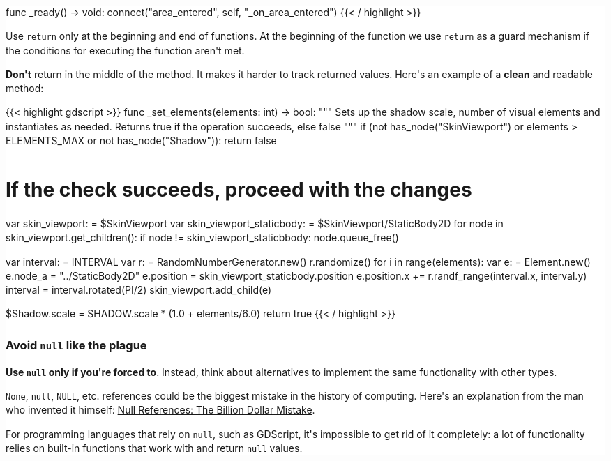 
func _ready() -> void:
  connect("area_entered", self, "_on_area_entered")
{{< / highlight >}}

Use `return` only at the beginning and end of functions. At the beginning of the function we use `return` as a guard mechanism if the conditions for executing the function aren't met.

**Don't** return in the middle of the method. It makes it harder to track returned values. Here's an example of a **clean** and readable method:

{{< highlight gdscript >}}
func _set_elements(elements: int) -> bool:
  """
  Sets up the shadow scale, number of visual elements and instantiates as needed.
  Returns true if the operation succeeds, else false
  """
  if (not has_node("SkinViewport") or
      elements > ELEMENTS_MAX or
      not has_node("Shadow")):
    return false

  # If the check succeeds, proceed with the changes
  var skin_viewport: = $SkinViewport
  var skin_viewport_staticbody: = $SkinViewport/StaticBody2D
  for node in skin_viewport.get_children():
    if node != skin_viewport_staticbbody:
      node.queue_free()

  var interval: = INTERVAL
  var r: = RandomNumberGenerator.new()
  r.randomize()
  for i in range(elements):
    var e: = Element.new()
    e.node_a = "../StaticBody2D"
    e.position = skin_viewport_staticbody.position
    e.position.x += r.randf_range(interval.x, interval.y)
    interval = interval.rotated(PI/2)
    skin_viewport.add_child(e)

  $Shadow.scale = SHADOW.scale * (1.0 + elements/6.0)
  return true
{{< / highlight >}}

### Avoid `null` like the plague

**Use `null` only if you're forced to**. Instead, think about alternatives to implement the same functionality with other types.

`None`, `null`, `NULL`, etc. references could be the biggest mistake in the history of computing. Here's an explanation from the man who invented it himself: [Null References: The Billion Dollar Mistake](https://www.infoq.com/presentations/Null-References-The-Billion-Dollar-Mistake-Tony-Hoare).

For programming languages that rely on `null`, such as GDScript, it's impossible to get rid of it completely: a lot of functionality relies on built-in functions that work with and return `null` values.
